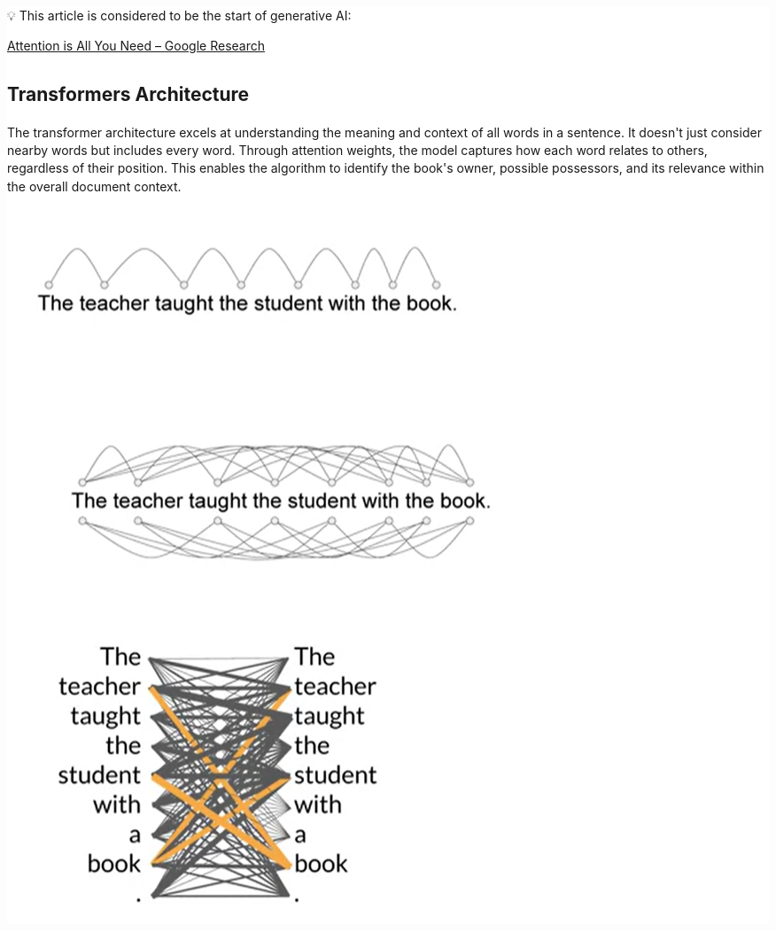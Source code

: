 </aside>

<aside>
💡 This article is considered to be the start of generative AI:

</aside>

[Attention is All You Need – Google Research](https://research.google/pubs/pub46201/)

## Transformers Architecture

The transformer architecture excels at understanding the meaning and context of all words in a sentence. It doesn't just consider nearby words but includes every word. Through attention weights, the model captures how each word relates to others, regardless of their position. This enables the algorithm to identify the book's owner, possible possessors, and its relevance within the overall document context.

![Untitled](Week%201%20Transformers,%20Project%20Life%20cycle%20and%20Hyper%20%20e8be168705244c2f9028eb6a2043d925/Untitled%205.png)

![Untitled](Week%201%20Transformers,%20Project%20Life%20cycle%20and%20Hyper%20%20e8be168705244c2f9028eb6a2043d925/Untitled%206.png)

![Untitled](Week%201%20Transformers,%20Project%20Life%20cycle%20and%20Hyper%20%20e8be168705244c2f9028eb6a2043d925/Untitled%207.png)
